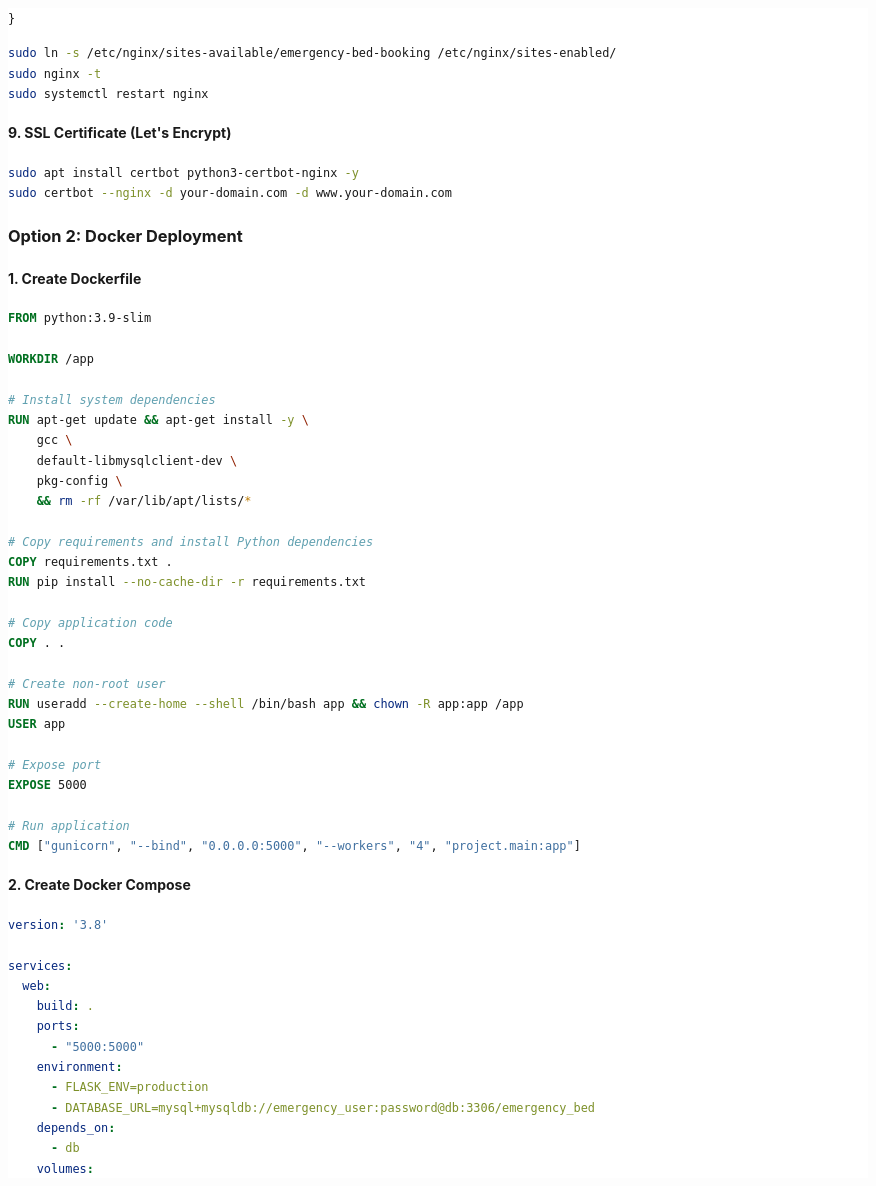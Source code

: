 ```nginx
}
```

```bash
sudo ln -s /etc/nginx/sites-available/emergency-bed-booking /etc/nginx/sites-enabled/
sudo nginx -t
sudo systemctl restart nginx
```

#### 9. SSL Certificate (Let's Encrypt)

```bash
sudo apt install certbot python3-certbot-nginx -y
sudo certbot --nginx -d your-domain.com -d www.your-domain.com
```

### Option 2: Docker Deployment

#### 1. Create Dockerfile

```dockerfile
FROM python:3.9-slim

WORKDIR /app

# Install system dependencies
RUN apt-get update && apt-get install -y \
    gcc \
    default-libmysqlclient-dev \
    pkg-config \
    && rm -rf /var/lib/apt/lists/*

# Copy requirements and install Python dependencies
COPY requirements.txt .
RUN pip install --no-cache-dir -r requirements.txt

# Copy application code
COPY . .

# Create non-root user
RUN useradd --create-home --shell /bin/bash app && chown -R app:app /app
USER app

# Expose port
EXPOSE 5000

# Run application
CMD ["gunicorn", "--bind", "0.0.0.0:5000", "--workers", "4", "project.main:app"]
```

#### 2. Create Docker Compose

```yaml
version: '3.8'

services:
  web:
    build: .
    ports:
      - "5000:5000"
    environment:
      - FLASK_ENV=production
      - DATABASE_URL=mysql+mysqldb://emergency_user:password@db:3306/emergency_bed
    depends_on:
      - db
    volumes:
```